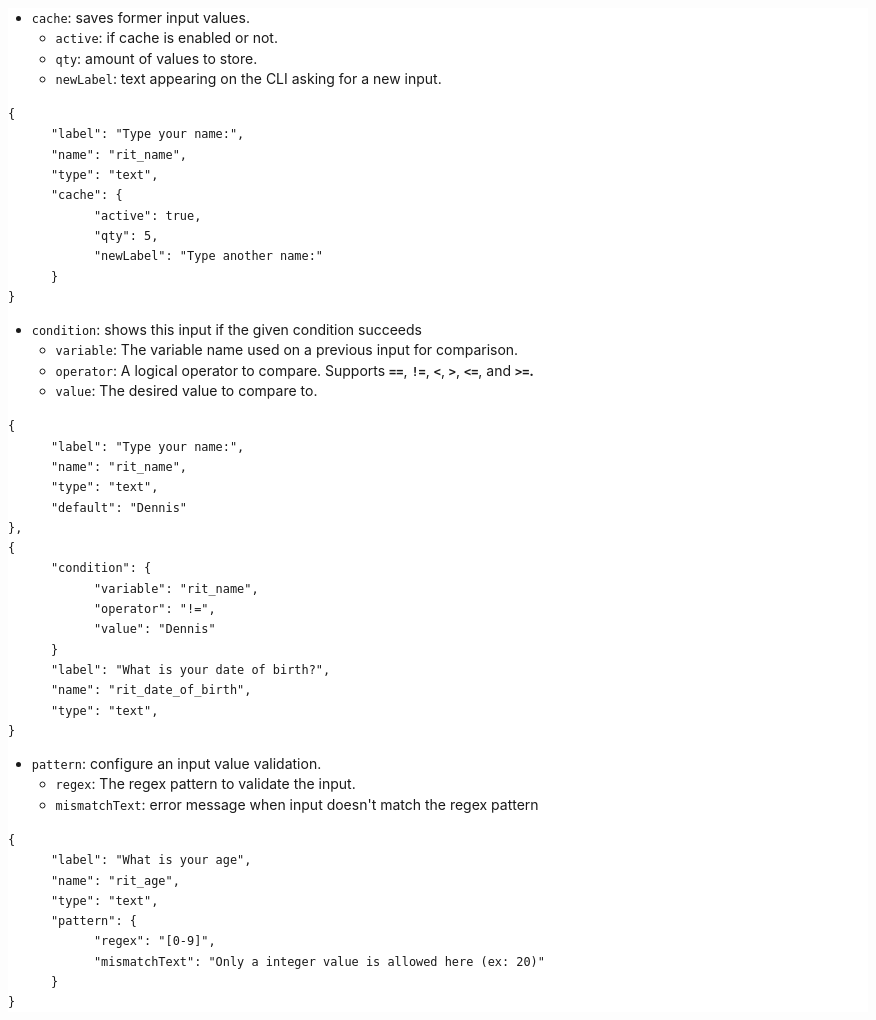 * `cache`:  saves former input values.
  * `active`: if cache is enabled or not.
  * `qty`: amount of values to store.
  * `newLabel`: text appearing on the CLI asking for a new input. 

```text
{
      "label": "Type your name:",
      "name": "rit_name",
      "type": "text",
      "cache": {
            "active": true,
            "qty": 5,
            "newLabel": "Type another name:"
      }
}

```

* `condition`: shows this input if the given condition succeeds
  * `variable`: The variable name used on a previous input for comparison.
  * `operator`: A logical operator to compare. Supports **`==`**, **`!=`**, **`<`**, **`>`**, **`<=`**, and **`>=`.**
  * `value`: The desired value to compare to.

```text
{
      "label": "Type your name:",
      "name": "rit_name",
      "type": "text",
      "default": "Dennis"
},
{
      "condition": {
            "variable": "rit_name",
            "operator": "!=",
            "value": "Dennis"
      }
      "label": "What is your date of birth?",
      "name": "rit_date_of_birth",
      "type": "text",
}
```

* `pattern`: configure an input value validation. 
  * `regex`: The regex pattern to validate the input.
  * `mismatchText`: error message when input doesn't match the regex pattern

```text
{
      "label": "What is your age",
      "name": "rit_age",
      "type": "text",
      "pattern": {
            "regex": "[0-9]",
            "mismatchText": "Only a integer value is allowed here (ex: 20)"
      }
}
```
